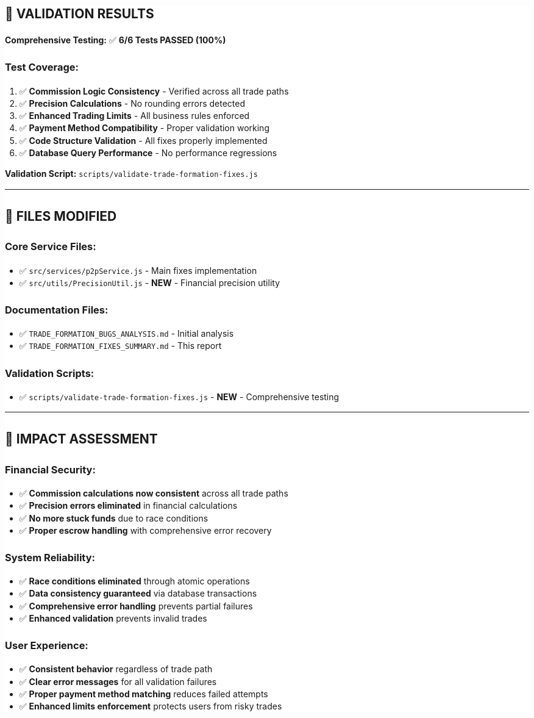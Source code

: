 
## 🧪 VALIDATION RESULTS

**Comprehensive Testing:** ✅ **6/6 Tests PASSED (100%)**

### Test Coverage:
1. ✅ **Commission Logic Consistency** - Verified across all trade paths
2. ✅ **Precision Calculations** - No rounding errors detected
3. ✅ **Enhanced Trading Limits** - All business rules enforced
4. ✅ **Payment Method Compatibility** - Proper validation working
5. ✅ **Code Structure Validation** - All fixes properly implemented
6. ✅ **Database Query Performance** - No performance regressions

**Validation Script:** `scripts/validate-trade-formation-fixes.js`

---

## 📁 FILES MODIFIED

### Core Service Files:
- ✅ `src/services/p2pService.js` - Main fixes implementation
- ✅ `src/utils/PrecisionUtil.js` - **NEW** - Financial precision utility

### Documentation Files:
- ✅ `TRADE_FORMATION_BUGS_ANALYSIS.md` - Initial analysis
- ✅ `TRADE_FORMATION_FIXES_SUMMARY.md` - This report

### Validation Scripts:
- ✅ `scripts/validate-trade-formation-fixes.js` - **NEW** - Comprehensive testing

---

## 🎯 IMPACT ASSESSMENT

### Financial Security:
- ✅ **Commission calculations now consistent** across all trade paths
- ✅ **Precision errors eliminated** in financial calculations
- ✅ **No more stuck funds** due to race conditions
- ✅ **Proper escrow handling** with comprehensive error recovery

### System Reliability:
- ✅ **Race conditions eliminated** through atomic operations
- ✅ **Data consistency guaranteed** via database transactions
- ✅ **Comprehensive error handling** prevents partial failures
- ✅ **Enhanced validation** prevents invalid trades

### User Experience:
- ✅ **Consistent behavior** regardless of trade path
- ✅ **Clear error messages** for all validation failures
- ✅ **Proper payment method matching** reduces failed attempts
- ✅ **Enhanced limits enforcement** protects users from risky trades
